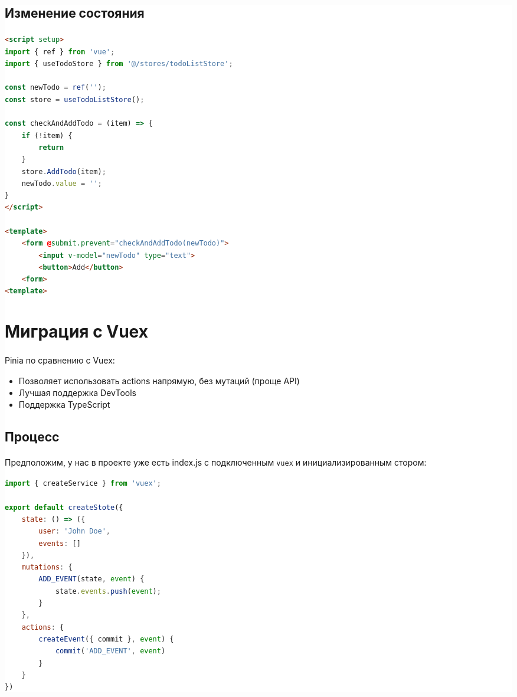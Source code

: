 ## Изменение состояния

```html
<script setup>
import { ref } from 'vue';
import { useTodoStore } from '@/stores/todoListStore';

const newTodo = ref('');
const store = useTodoListStore();

const checkAndAddTodo = (item) => {
	if (!item) {
		return
	}
	store.AddTodo(item);
	newTodo.value = '';
}
</script>

<template>
	<form @submit.prevent="checkAndAddTodo(newTodo)">
		<input v-model="newTodo" type="text">
		<button>Add</button>
	<form>
<template>
```

# Миграция c Vuex

Pinia по сравнению с Vuex:
- Позволяет использовать actions напрямую, без мутаций (проще API)
- Лучшая поддержка DevTools
- Поддержка TypeScript

## Процесс

Предположим, у нас в проекте уже есть index.js с подключенным `vuex` и инициализированным стором:

```js
import { createService } from 'vuex';

export default createStote({
	state: () => ({
		user: 'John Doe',
		events: []
	}),
	mutations: {
		ADD_EVENT(state, event) {
			state.events.push(event);
		}
	},
	actions: {
		createEvent({ commit }, event) {
			commit('ADD_EVENT', event)
		}
	}
})
```
